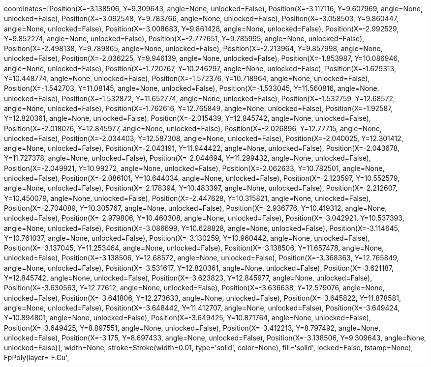 coordinates=[Position(X=-3.138506, Y=9.309643, angle=None, unlocked=False), Position(X=-3.117116, Y=9.607969, angle=None, unlocked=False), Position(X=-3.092548, Y=9.783766, angle=None, unlocked=False), Position(X=-3.058503, Y=9.860447, angle=None, unlocked=False), Position(X=-3.008683, Y=9.861428, angle=None, unlocked=False), Position(X=-2.992529, Y=9.852274, angle=None, unlocked=False), Position(X=-2.777651, Y=9.785995, angle=None, unlocked=False), Position(X=-2.498138, Y=9.789865, angle=None, unlocked=False), Position(X=-2.213964, Y=9.857998, angle=None, unlocked=False), Position(X=-2.036225, Y=9.946139, angle=None, unlocked=False), Position(X=-1.853987, Y=10.086946, angle=None, unlocked=False), Position(X=-1.720767, Y=10.246297, angle=None, unlocked=False), Position(X=-1.629313, Y=10.448774, angle=None, unlocked=False), Position(X=-1.572376, Y=10.718964, angle=None, unlocked=False), Position(X=-1.542703, Y=11.08145, angle=None, unlocked=False), Position(X=-1.533045, Y=11.560816, angle=None, unlocked=False), Position(X=-1.532872, Y=11.652774, angle=None, unlocked=False), Position(X=-1.532759, Y=12.68572, angle=None, unlocked=False), Position(X=-1.762616, Y=12.765849, angle=None, unlocked=False), Position(X=-1.92587, Y=12.820361, angle=None, unlocked=False), Position(X=-2.015439, Y=12.845742, angle=None, unlocked=False), Position(X=-2.018076, Y=12.845977, angle=None, unlocked=False), Position(X=-2.026896, Y=12.77715, angle=None, unlocked=False), Position(X=-2.034403, Y=12.587308, angle=None, unlocked=False), Position(X=-2.040025, Y=12.301412, angle=None, unlocked=False), Position(X=-2.043191, Y=11.944422, angle=None, unlocked=False), Position(X=-2.043678, Y=11.727378, angle=None, unlocked=False), Position(X=-2.044694, Y=11.299432, angle=None, unlocked=False), Position(X=-2.049921, Y=10.99272, angle=None, unlocked=False), Position(X=-2.062633, Y=10.782501, angle=None, unlocked=False), Position(X=-2.086101, Y=10.644034, angle=None, unlocked=False), Position(X=-2.123597, Y=10.552579, angle=None, unlocked=False), Position(X=-2.178394, Y=10.483397, angle=None, unlocked=False), Position(X=-2.212607, Y=10.450079, angle=None, unlocked=False), Position(X=-2.447628, Y=10.315821, angle=None, unlocked=False), Position(X=-2.704089, Y=10.305767, angle=None, unlocked=False), Position(X=-2.936776, Y=10.419312, angle=None, unlocked=False), Position(X=-2.979806, Y=10.460308, angle=None, unlocked=False), Position(X=-3.042921, Y=10.537393, angle=None, unlocked=False), Position(X=-3.086699, Y=10.628828, angle=None, unlocked=False), Position(X=-3.114645, Y=10.761037, angle=None, unlocked=False), Position(X=-3.130259, Y=10.960442, angle=None, unlocked=False), Position(X=-3.137045, Y=11.253464, angle=None, unlocked=False), Position(X=-3.138506, Y=11.657478, angle=None, unlocked=False), Position(X=-3.138506, Y=12.68572, angle=None, unlocked=False), Position(X=-3.368363, Y=12.765849, angle=None, unlocked=False), Position(X=-3.531617, Y=12.820361, angle=None, unlocked=False), Position(X=-3.621187, Y=12.845742, angle=None, unlocked=False), Position(X=-3.623823, Y=12.845977, angle=None, unlocked=False), Position(X=-3.630563, Y=12.77612, angle=None, unlocked=False), Position(X=-3.636638, Y=12.579076, angle=None, unlocked=False), Position(X=-3.641806, Y=12.273633, angle=None, unlocked=False), Position(X=-3.645822, Y=11.878581, angle=None, unlocked=False), Position(X=-3.648442, Y=11.412707, angle=None, unlocked=False), Position(X=-3.649424, Y=10.894801, angle=None, unlocked=False), Position(X=-3.649425, Y=10.871764, angle=None, unlocked=False), Position(X=-3.649425, Y=8.897551, angle=None, unlocked=False), Position(X=-3.412213, Y=8.797492, angle=None, unlocked=False), Position(X=-3.175, Y=8.697433, angle=None, unlocked=False), Position(X=-3.138506, Y=9.309643, angle=None, unlocked=False)], width=None, stroke=Stroke(width=0.01, type='solid', color=None), fill='solid', locked=False, tstamp=None), FpPoly(layer='F.Cu',